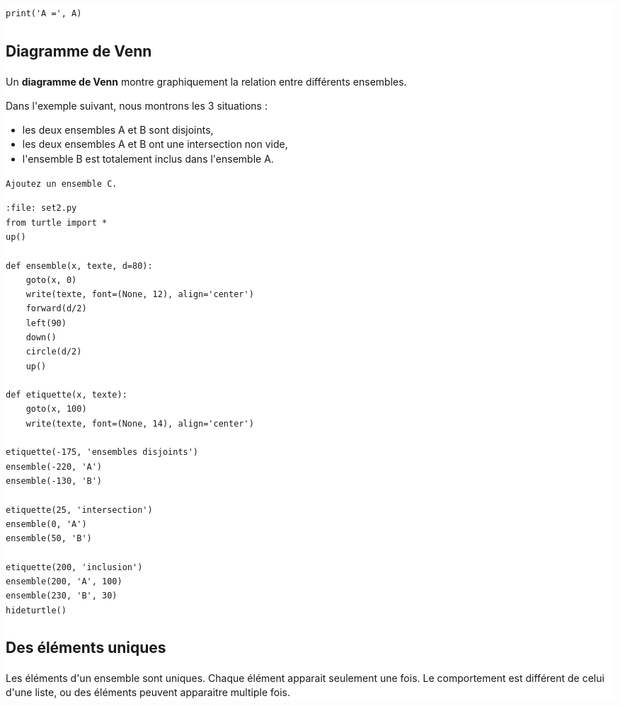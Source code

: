 ```{codeplay}
print('A =', A)
```

## Diagramme de Venn

Un **diagramme de Venn** montre graphiquement la relation entre différents ensembles.

Dans l'exemple suivant, nous montrons les 3 situations :

- les deux ensembles A et B sont disjoints,
- les deux ensembles A et B ont une intersection non vide,
- l'ensemble B est totalement inclus dans l'ensemble A.

```{exercise}
Ajoutez un ensemble C.
```

```{codeplay}
:file: set2.py
from turtle import *
up()

def ensemble(x, texte, d=80):
    goto(x, 0)
    write(texte, font=(None, 12), align='center')
    forward(d/2)
    left(90)
    down()
    circle(d/2)
    up()
    
def etiquette(x, texte):
    goto(x, 100)
    write(texte, font=(None, 14), align='center')

etiquette(-175, 'ensembles disjoints')
ensemble(-220, 'A')
ensemble(-130, 'B')

etiquette(25, 'intersection')
ensemble(0, 'A')
ensemble(50, 'B')

etiquette(200, 'inclusion')
ensemble(200, 'A', 100)
ensemble(230, 'B', 30)
hideturtle()
```

## Des éléments uniques

Les éléments d'un ensemble sont uniques. Chaque élément apparait seulement une fois.
Le comportement est différent de celui d'une liste, ou des éléments peuvent apparaitre multiple fois.
